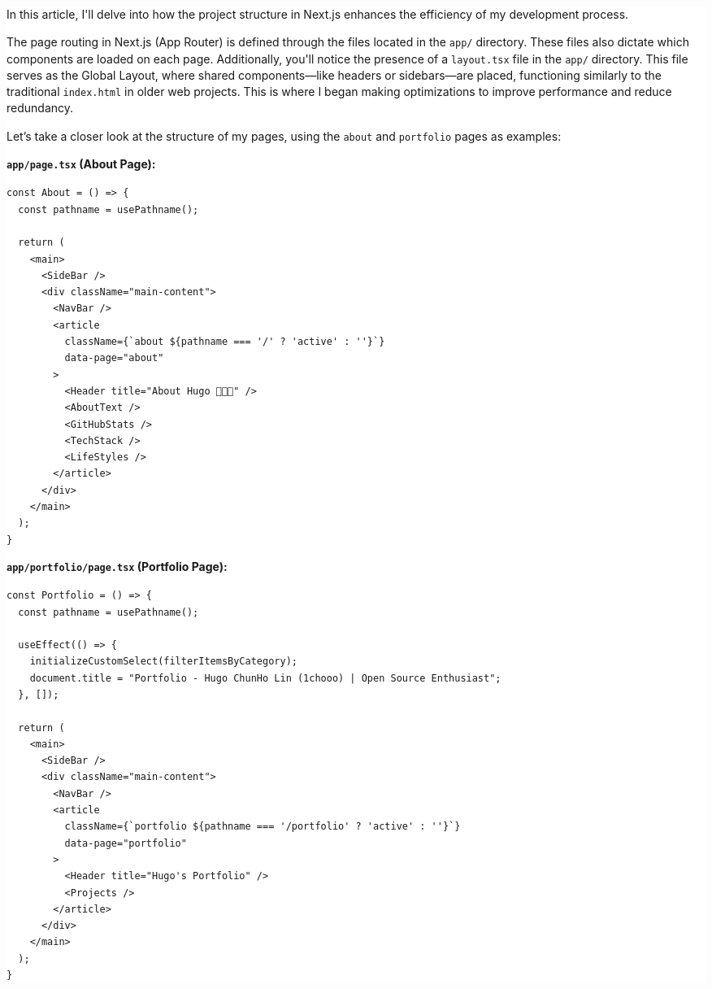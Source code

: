 In this article, I'll delve into how the project structure in Next.js enhances the efficiency of my development process.

The page routing in Next.js (App Router) is defined through the files located in the `app/` directory. These files also dictate which components are loaded on each page. Additionally, you'll notice the presence of a `layout.tsx` file in the `app/` directory. This file serves as the Global Layout, where shared components—like headers or sidebars—are placed, functioning similarly to the traditional `index.html` in older web projects. This is where I began making optimizations to improve performance and reduce redundancy.

Let’s take a closer look at the structure of my pages, using the `about` and `portfolio` pages as examples:

**`app/page.tsx` (About Page):**

```tsx
const About = () => {
  const pathname = usePathname();

  return (
    <main>
      <SideBar />
      <div className="main-content">
        <NavBar />
        <article
          className={`about ${pathname === '/' ? 'active' : ''}`}
          data-page="about"
        >
          <Header title="About Hugo 👨🏻‍💻" />
          <AboutText />
          <GitHubStats />
          <TechStack />
          <LifeStyles />
        </article>
      </div>
    </main>
  );
}
```

**`app/portfolio/page.tsx` (Portfolio Page):**

```tsx
const Portfolio = () => {
  const pathname = usePathname();

  useEffect(() => {
    initializeCustomSelect(filterItemsByCategory);
    document.title = "Portfolio - Hugo ChunHo Lin (1chooo) | Open Source Enthusiast";
  }, []);

  return (
    <main>
      <SideBar />
      <div className="main-content">
        <NavBar />
        <article
          className={`portfolio ${pathname === '/portfolio' ? 'active' : ''}`}
          data-page="portfolio"
        >
          <Header title="Hugo's Portfolio" />
          <Projects />
        </article>
      </div>
    </main>
  );
}
```